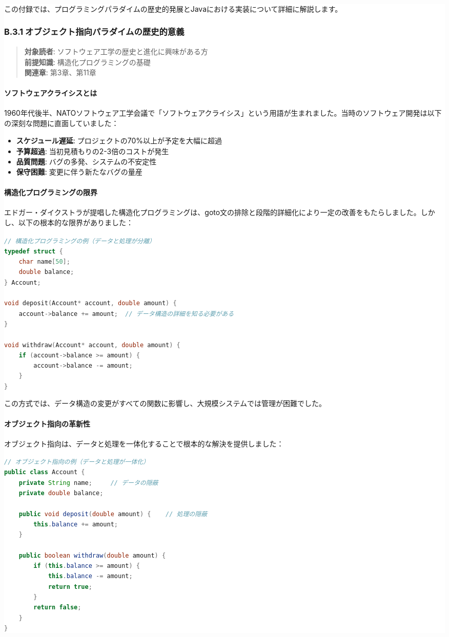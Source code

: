 この付録では、プログラミングパラダイムの歴史的発展とJavaにおける実装について詳細に解説します。

### B.3.1 オブジェクト指向パラダイムの歴史的意義

> **対象読者**: ソフトウェア工学の歴史と進化に興味がある方  
> **前提知識**: 構造化プログラミングの基礎  
> **関連章**: 第3章、第11章

#### ソフトウェアクライシスとは

1960年代後半、NATOソフトウェア工学会議で「ソフトウェアクライシス」という用語が生まれました。当時のソフトウェア開発は以下の深刻な問題に直面していました：

- **スケジュール遅延**: プロジェクトの70%以上が予定を大幅に超過
- **予算超過**: 当初見積もりの2-3倍のコストが発生
- **品質問題**: バグの多発、システムの不安定性
- **保守困難**: 変更に伴う新たなバグの量産

#### 構造化プログラミングの限界

エドガー・ダイクストラが提唱した構造化プログラミングは、goto文の排除と段階的詳細化により一定の改善をもたらしました。しかし、以下の根本的な限界がありました：

```c
// 構造化プログラミングの例（データと処理が分離）
typedef struct {
    char name[50];
    double balance;
} Account;

void deposit(Account* account, double amount) {
    account->balance += amount;  // データ構造の詳細を知る必要がある
}

void withdraw(Account* account, double amount) {
    if (account->balance >= amount) {
        account->balance -= amount;
    }
}
```

この方式では、データ構造の変更がすべての関数に影響し、大規模システムでは管理が困難でした。

#### オブジェクト指向の革新性

オブジェクト指向は、データと処理を一体化することで根本的な解決を提供しました：

```java
// オブジェクト指向の例（データと処理が一体化）
public class Account {
    private String name;     // データの隠蔽
    private double balance;
    
    public void deposit(double amount) {    // 処理の隠蔽
        this.balance += amount;
    }
    
    public boolean withdraw(double amount) {
        if (this.balance >= amount) {
            this.balance -= amount;
            return true;
        }
        return false;
    }
}
```

